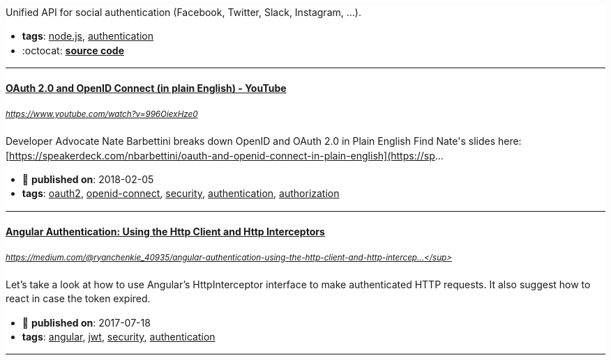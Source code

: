 Unified API for social authentication (Facebook, Twitter, Slack, Instagram, …).
* **tags**: [node.js](../tagged/node.js.md), [authentication](../tagged/authentication.md)
* :octocat: **[source code](https://github.com/CloudRail/cloudrail-si-node-sdk)**
---
#### [OAuth 2.0 and OpenID Connect (in plain English) - YouTube](https://www.youtube.com/watch?v=996OiexHze0)
_<sup>https://www.youtube.com/watch?v=996OiexHze0</sup>_

Developer Advocate Nate Barbettini breaks down OpenID and OAuth 2.0 in Plain English Find Nate's slides here: [https://speakerdeck.com/nbarbettini/oauth-and-openid-connect-in-plain-english](https://sp...
* :calendar: **published on**: 2018-02-05
* **tags**: [oauth2](../tagged/oauth2.md), [openid-connect](../tagged/openid-connect.md), [security](../tagged/security.md), [authentication](../tagged/authentication.md), [authorization](../tagged/authorization.md)
---
#### [Angular Authentication: Using the Http Client and Http Interceptors](https://medium.com/@ryanchenkie_40935/angular-authentication-using-the-http-client-and-http-interceptors-2f9d1540eb8)
_<sup>https://medium.com/@ryanchenkie_40935/angular-authentication-using-the-http-client-and-http-intercep...</sup>_

Let’s take a look at how to use Angular’s HttpInterceptor interface to make authenticated HTTP requests. It also suggest how to react in case the token expired.
* :calendar: **published on**: 2017-07-18
* **tags**: [angular](../tagged/angular.md), [jwt](../tagged/jwt.md), [security](../tagged/security.md), [authentication](../tagged/authentication.md)
---
